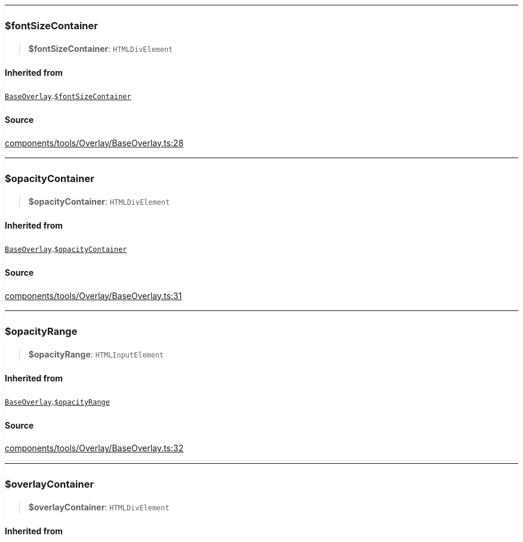 ***

### $fontSizeContainer

> **$fontSizeContainer**: `HTMLDivElement`

#### Inherited from

[`BaseOverlay`](../../../BaseOverlay/classes/BaseOverlay.md).[`$fontSizeContainer`](../../../BaseOverlay/classes/BaseOverlay.md#$fontsizecontainer)

#### Source

[components/tools/Overlay/BaseOverlay.ts:28](https://github.com/fabienwnklr/free-drawing/blob/master/src/components/tools/Overlay/BaseOverlay.ts#L28)

***

### $opacityContainer

> **$opacityContainer**: `HTMLDivElement`

#### Inherited from

[`BaseOverlay`](../../../BaseOverlay/classes/BaseOverlay.md).[`$opacityContainer`](../../../BaseOverlay/classes/BaseOverlay.md#$opacitycontainer)

#### Source

[components/tools/Overlay/BaseOverlay.ts:31](https://github.com/fabienwnklr/free-drawing/blob/master/src/components/tools/Overlay/BaseOverlay.ts#L31)

***

### $opacityRange

> **$opacityRange**: `HTMLInputElement`

#### Inherited from

[`BaseOverlay`](../../../BaseOverlay/classes/BaseOverlay.md).[`$opacityRange`](../../../BaseOverlay/classes/BaseOverlay.md#$opacityrange)

#### Source

[components/tools/Overlay/BaseOverlay.ts:32](https://github.com/fabienwnklr/free-drawing/blob/master/src/components/tools/Overlay/BaseOverlay.ts#L32)

***

### $overlayContainer

> **$overlayContainer**: `HTMLDivElement`

#### Inherited from
